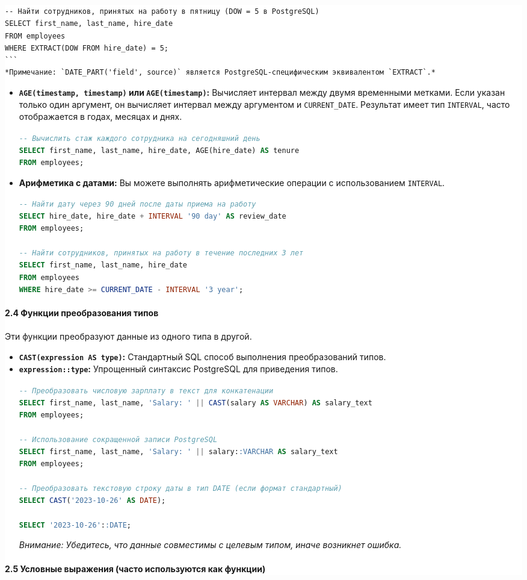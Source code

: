     -- Найти сотрудников, принятых на работу в пятницу (DOW = 5 в PostgreSQL)
    SELECT first_name, last_name, hire_date
    FROM employees
    WHERE EXTRACT(DOW FROM hire_date) = 5;
    ```
    *Примечание: `DATE_PART('field', source)` является PostgreSQL-специфическим эквивалентом `EXTRACT`.*

*   **`AGE(timestamp, timestamp)` или `AGE(timestamp)`:** Вычисляет интервал между двумя временными метками. Если указан только один аргумент, он вычисляет интервал между аргументом и `CURRENT_DATE`. Результат имеет тип `INTERVAL`, часто отображается в годах, месяцах и днях.
    ```sql
    -- Вычислить стаж каждого сотрудника на сегодняшний день
    SELECT first_name, last_name, hire_date, AGE(hire_date) AS tenure
    FROM employees;
    ```

*   **Арифметика с датами:** Вы можете выполнять арифметические операции с использованием `INTERVAL`.
    ```sql
    -- Найти дату через 90 дней после даты приема на работу
    SELECT hire_date, hire_date + INTERVAL '90 day' AS review_date
    FROM employees;

    -- Найти сотрудников, принятых на работу в течение последних 3 лет
    SELECT first_name, last_name, hire_date
    FROM employees
    WHERE hire_date >= CURRENT_DATE - INTERVAL '3 year';
    ```

#### 2.4 Функции преобразования типов

Эти функции преобразуют данные из одного типа в другой.

*   **`CAST(expression AS type)`:** Стандартный SQL способ выполнения преобразований типов.
*   **`expression::type`:** Упрощенный синтаксис PostgreSQL для приведения типов.
    ```sql
    -- Преобразовать числовую зарплату в текст для конкатенации
    SELECT first_name, last_name, 'Salary: ' || CAST(salary AS VARCHAR) AS salary_text
    FROM employees;

    -- Использование сокращенной записи PostgreSQL
    SELECT first_name, last_name, 'Salary: ' || salary::VARCHAR AS salary_text
    FROM employees;

    -- Преобразовать текстовую строку даты в тип DATE (если формат стандартный)
    SELECT CAST('2023-10-26' AS DATE);
    
    SELECT '2023-10-26'::DATE;
    ```
    *Внимание: Убедитесь, что данные совместимы с целевым типом, иначе возникнет ошибка.*

#### 2.5 Условные выражения (часто используются как функции)
